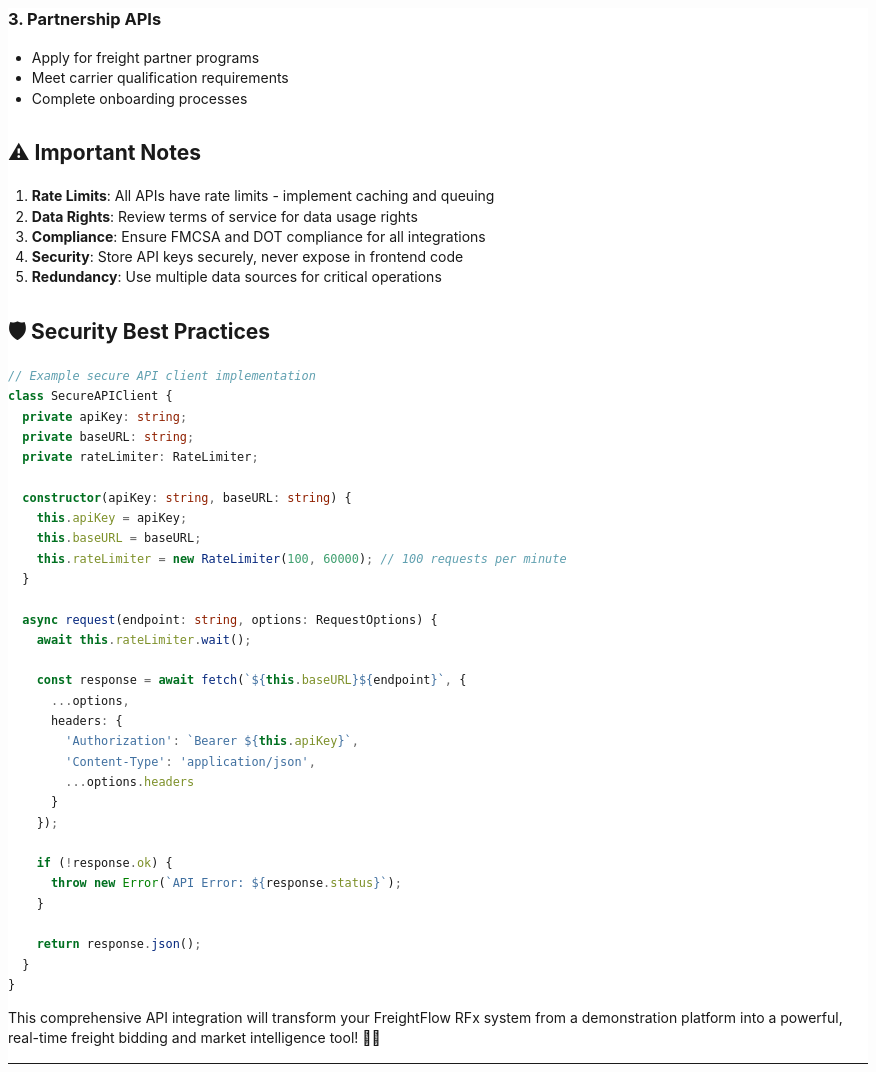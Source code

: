 ### 3. Partnership APIs

- Apply for freight partner programs
- Meet carrier qualification requirements
- Complete onboarding processes

## ⚠️ Important Notes

1. **Rate Limits**: All APIs have rate limits - implement caching and queuing
2. **Data Rights**: Review terms of service for data usage rights
3. **Compliance**: Ensure FMCSA and DOT compliance for all integrations
4. **Security**: Store API keys securely, never expose in frontend code
5. **Redundancy**: Use multiple data sources for critical operations

## 🛡️ Security Best Practices

```typescript
// Example secure API client implementation
class SecureAPIClient {
  private apiKey: string;
  private baseURL: string;
  private rateLimiter: RateLimiter;

  constructor(apiKey: string, baseURL: string) {
    this.apiKey = apiKey;
    this.baseURL = baseURL;
    this.rateLimiter = new RateLimiter(100, 60000); // 100 requests per minute
  }

  async request(endpoint: string, options: RequestOptions) {
    await this.rateLimiter.wait();

    const response = await fetch(`${this.baseURL}${endpoint}`, {
      ...options,
      headers: {
        'Authorization': `Bearer ${this.apiKey}`,
        'Content-Type': 'application/json',
        ...options.headers
      }
    });

    if (!response.ok) {
      throw new Error(`API Error: ${response.status}`);
    }

    return response.json();
  }
}
```

This comprehensive API integration will transform your FreightFlow RFx system from a demonstration
platform into a powerful, real-time freight bidding and market intelligence tool! 🚛✨

---